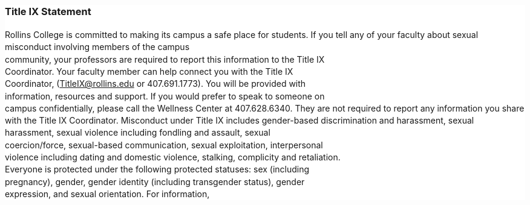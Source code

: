 ### Title	IX	Statement
Rollins	College	is	committed	to	making	its	campus	a	safe	place	for	students.	If	you	
tell	any	of	your	faculty	about	sexual	misconduct	involving	members	of	the	campus	
community,	your	professors are	required	to	report	this	information	to	the	Title	IX	
Coordinator.	Your	faculty	member	can	help	connect	you	with	the	Title	IX	
Coordinator,	(TitleIX@rollins.edu or	407.691.1773).	You	will	be	provided with	
information,	resources	and	support.	If	you	would	prefer	to	speak	to	someone	on	
campus	confidentially,	please	call	the	Wellness	Center	at	407.628.6340.	They	are	not	
required	to	report	any	information	you	share	with	the	Title	IX	Coordinator.
Misconduct	under	Title	IX	includes	gender-based	discrimination	and	harassment,	
sexual	harassment,	sexual	violence	including	fondling	and	assault,	sexual	
coercion/force,	sexual-based	communication,	sexual	exploitation,	interpersonal	
violence	including	dating	and	domestic	violence,	stalking,	complicity	and	retaliation.	
Everyone	is	protected	under	the	following	protected	statuses:	sex	(including	
pregnancy),	gender,	gender	identity	(including	transgender	status),	gender	
expression,	and	sexual	orientation.	For	information,	

